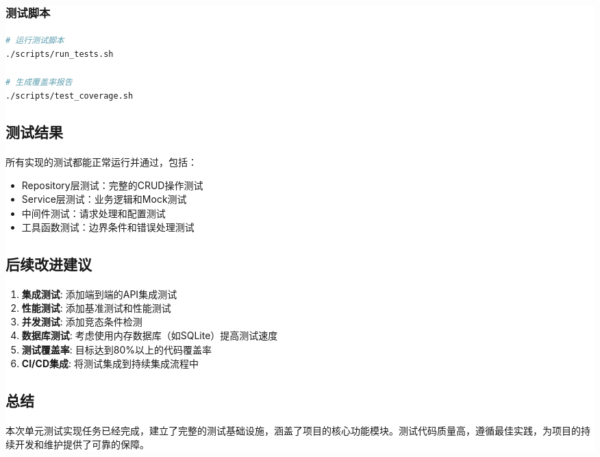 ### 测试脚本
```bash
# 运行测试脚本
./scripts/run_tests.sh

# 生成覆盖率报告
./scripts/test_coverage.sh
```

## 测试结果

所有实现的测试都能正常运行并通过，包括：
- Repository层测试：完整的CRUD操作测试
- Service层测试：业务逻辑和Mock测试
- 中间件测试：请求处理和配置测试
- 工具函数测试：边界条件和错误处理测试

## 后续改进建议

1. **集成测试**: 添加端到端的API集成测试
2. **性能测试**: 添加基准测试和性能测试
3. **并发测试**: 添加竞态条件检测
4. **数据库测试**: 考虑使用内存数据库（如SQLite）提高测试速度
5. **测试覆盖率**: 目标达到80%以上的代码覆盖率
6. **CI/CD集成**: 将测试集成到持续集成流程中

## 总结

本次单元测试实现任务已经完成，建立了完整的测试基础设施，涵盖了项目的核心功能模块。测试代码质量高，遵循最佳实践，为项目的持续开发和维护提供了可靠的保障。